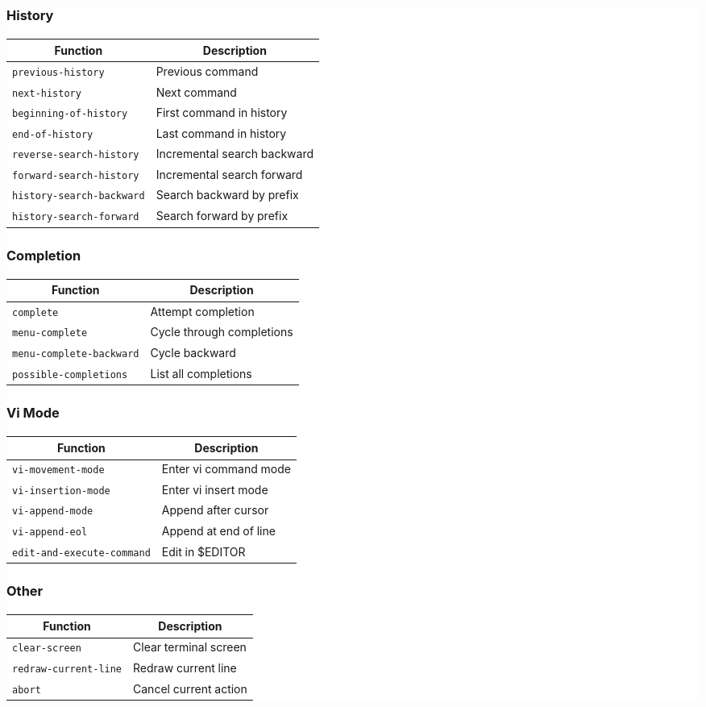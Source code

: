 ### History
| Function | Description |
|----------|-------------|
| `previous-history` | Previous command |
| `next-history` | Next command |
| `beginning-of-history` | First command in history |
| `end-of-history` | Last command in history |
| `reverse-search-history` | Incremental search backward |
| `forward-search-history` | Incremental search forward |
| `history-search-backward` | Search backward by prefix |
| `history-search-forward` | Search forward by prefix |

### Completion
| Function | Description |
|----------|-------------|
| `complete` | Attempt completion |
| `menu-complete` | Cycle through completions |
| `menu-complete-backward` | Cycle backward |
| `possible-completions` | List all completions |

### Vi Mode
| Function | Description |
|----------|-------------|
| `vi-movement-mode` | Enter vi command mode |
| `vi-insertion-mode` | Enter vi insert mode |
| `vi-append-mode` | Append after cursor |
| `vi-append-eol` | Append at end of line |
| `edit-and-execute-command` | Edit in $EDITOR |

### Other
| Function | Description |
|----------|-------------|
| `clear-screen` | Clear terminal screen |
| `redraw-current-line` | Redraw current line |
| `abort` | Cancel current action |
